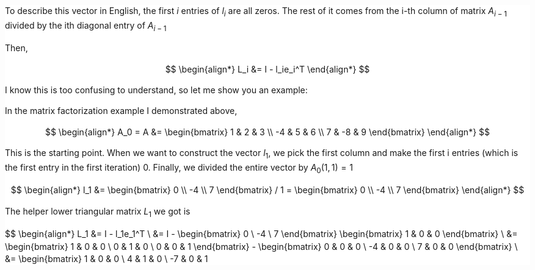 To describe this vector in English, the first $i$ entries of $l_i$ are all zeros. The rest of it comes from the i-th column of matrix $A_{i-1}$ divided by the ith diagonal entry of $A_{i-1}$

Then,

$$
\begin{align*}
    L_i &= I - l_ie_i^T
\end{align*}
$$

I know this is too confusing to understand, so let me show you an example:

In the matrix factorization example I demonstrated above,

$$
\begin{align*}
    A_0 = A &= \begin{bmatrix}
        1 & 2 & 3 \\
        -4 & 5 & 6 \\
        7 & -8 & 9
    \end{bmatrix}
\end{align*}
$$

This is the starting point. When we want to construct the vector $l_1$, we pick the first column and make the first i entries (which is the first entry in the first iteration) 0. Finally, we divided the entire vector by $A_0(1, 1) = 1$

$$
\begin{align*}
    l_1 &= \begin{bmatrix}
        0 \\
        -4 \\
        7
    \end{bmatrix} / 1 = \begin{bmatrix}
        0 \\
        -4 \\
        7
    \end{bmatrix}
\end{align*}
$$

The helper lower triangular matrix $L_1$ we got is

$$
\begin{align*}
    L_1 &= I - l_1e_1^T \\
    &= I - \begin{bmatrix}
        0 \\
        -4 \\
        7
    \end{bmatrix} \begin{bmatrix}
        1 & 0 & 0
    \end{bmatrix} \\
    &= \begin{bmatrix}
        1 & 0 & 0 \\
        0 & 1 & 0 \\
        0 & 0 & 1
    \end{bmatrix} - \begin{bmatrix}
        0 & 0 & 0 \\
        -4 & 0 & 0 \\
        7 & 0 & 0
    \end{bmatrix} \\
    &= \begin{bmatrix}
        1 & 0 & 0 \\
        4 & 1 & 0 \\
        -7 & 0 & 1